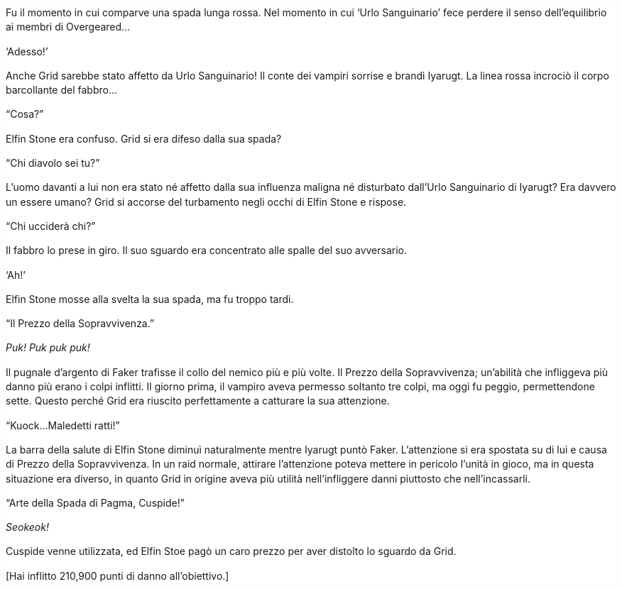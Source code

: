 
Fu il momento in cui comparve una spada lunga rossa. Nel momento in cui ‘Urlo Sanguinario’ fece perdere il senso dell’equilibrio ai membri di Overgeared...


‘Adesso!’


Anche Grid sarebbe stato affetto da Urlo Sanguinario! Il conte dei vampiri sorrise e brandì Iyarugt. La linea rossa incrociò il corpo barcollante del fabbro...


“Cosa?”


Elfin Stone era confuso. Grid si era difeso dalla sua spada?


“Chi diavolo sei tu?”


L’uomo davanti a lui non era stato né affetto dalla sua influenza maligna né disturbato dall’Urlo Sanguinario di Iyarugt? Era davvero un essere umano? Grid si accorse del turbamento negli occhi di Elfin Stone e rispose.


“Chi ucciderà chi?”


Il fabbro lo prese in giro. Il suo sguardo era concentrato alle spalle del suo avversario.


‘Ah!’


Elfin Stone mosse alla svelta la sua spada, ma fu troppo tardi.


“Il Prezzo della Sopravvivenza.”


<i>Puk! Puk puk puk!</i>


Il pugnale d’argento di Faker trafisse il collo del nemico più e più volte. Il Prezzo della Sopravvivenza; un’abilità che infliggeva più danno più erano i colpi inflitti. Il giorno prima, il vampiro aveva permesso soltanto tre colpi, ma oggi fu peggio, permettendone sette. Questo perché Grid era riuscito perfettamente a catturare la sua attenzione.


“Kuock...Maledetti ratti!”


La barra della salute di Elfin Stone diminuì naturalmente mentre Iyarugt puntò Faker. L’attenzione si era spostata su di lui e causa di Prezzo della Sopravvivenza. In un raid normale, attirare l’attenzione poteva mettere in pericolo l’unità in gioco, ma in questa situazione era diverso, in quanto Grid in origine aveva più utilità nell’infliggere danni piuttosto che nell’incassarli. 


“Arte della Spada di Pagma, Cuspide!”


<i>Seokeok!</i>


Cuspide venne utilizzata, ed Elfin Stoe pagò un caro prezzo per aver distolto lo sguardo da Grid.


[Hai inflitto 210,900 punti di danno all’obiettivo.]
